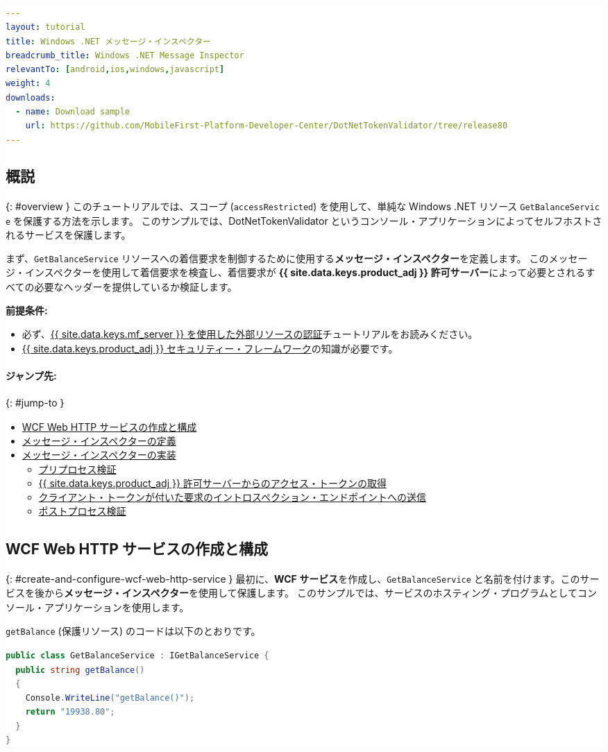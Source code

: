 ```yaml
---
layout: tutorial
title: Windows .NET メッセージ・インスペクター
breadcrumb_title: Windows .NET Message Inspector
relevantTo: [android,ios,windows,javascript]
weight: 4
downloads:
  - name: Download sample
    url: https://github.com/MobileFirst-Platform-Developer-Center/DotNetTokenValidator/tree/release80
---
```


## 概説
{: #overview }
このチュートリアルでは、スコープ (`accessRestricted`) を使用して、単純な Windows .NET リソース `GetBalanceService` を保護する方法を示します。
このサンプルでは、DotNetTokenValidator というコンソール・アプリケーションによってセルフホストされるサービスを保護します。

まず、`GetBalanceService` リソースへの着信要求を制御するために使用する**メッセージ・インスペクター**を定義します。
このメッセージ・インスペクターを使用して着信要求を検査し、着信要求が **{{ site.data.keys.product_adj }} 許可サーバー**によって必要とされるすべての必要なヘッダーを提供しているか検証します。

**前提条件:**

* 必ず、[{{ site.data.keys.mf_server }} を使用した外部リソースの認証](../)チュートリアルをお読みください。
* [{{ site.data.keys.product_adj }} セキュリティー・フレームワーク](../../)の知識が必要です。

#### ジャンプ先:
{: #jump-to }
* [WCF Web HTTP サービスの作成と構成](#create-and-configure-wcf-web-http-service)
* [メッセージ・インスペクターの定義](#define-a-message-inspector)
* [メッセージ・インスペクターの実装](#message-inspector-implementation)
    * [プリプロセス検証](#pre-process-validation)
    * [{{ site.data.keys.product_adj }} 許可サーバーからのアクセス・トークンの取得](#obtain-access-token-from-mobilefirst-authorization-server)
    * [クライアント・トークンが付いた要求のイントロスペクション・エンドポイントへの送信](#send-request-to-introspection-endpoint-with-client-token)
    * [ポストプロセス検証](#post-process-validation)

## WCF Web HTTP サービスの作成と構成
{: #create-and-configure-wcf-web-http-service }
最初に、**WCF サービス**を作成し、`GetBalanceService` と名前を付けます。このサービスを後から**メッセージ・インスペクター**を使用して保護します。
このサンプルでは、サービスのホスティング・プログラムとしてコンソール・アプリケーションを使用します。

`getBalance` (保護リソース) のコードは以下のとおりです。

```csharp
public class GetBalanceService : IGetBalanceService {
  public string getBalance()
  {
    Console.WriteLine("getBalance()");
    return "19938.80";
  }
}
```
